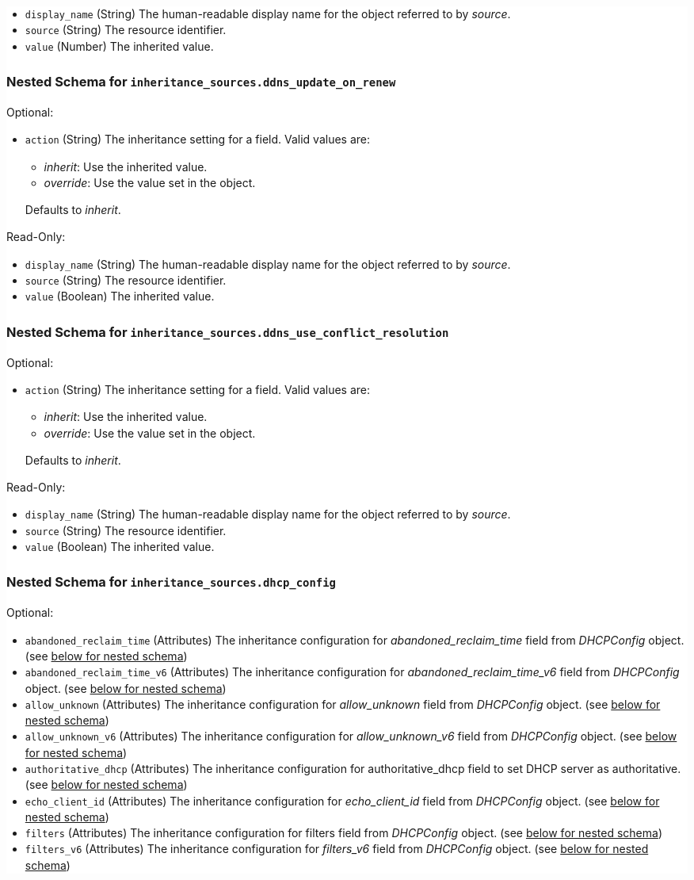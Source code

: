 - `display_name` (String) The human-readable display name for the object referred to by _source_.
- `source` (String) The resource identifier.
- `value` (Number) The inherited value.


<a id="nestedatt--inheritance_sources--ddns_update_on_renew"></a>
### Nested Schema for `inheritance_sources.ddns_update_on_renew`

Optional:

- `action` (String) The inheritance setting for a field. Valid values are:
  * _inherit_: Use the inherited value.
  * _override_: Use the value set in the object.

  Defaults to _inherit_.

Read-Only:

- `display_name` (String) The human-readable display name for the object referred to by _source_.
- `source` (String) The resource identifier.
- `value` (Boolean) The inherited value.


<a id="nestedatt--inheritance_sources--ddns_use_conflict_resolution"></a>
### Nested Schema for `inheritance_sources.ddns_use_conflict_resolution`

Optional:

- `action` (String) The inheritance setting for a field. Valid values are:
  * _inherit_: Use the inherited value.
  * _override_: Use the value set in the object.

  Defaults to _inherit_.

Read-Only:

- `display_name` (String) The human-readable display name for the object referred to by _source_.
- `source` (String) The resource identifier.
- `value` (Boolean) The inherited value.


<a id="nestedatt--inheritance_sources--dhcp_config"></a>
### Nested Schema for `inheritance_sources.dhcp_config`

Optional:

- `abandoned_reclaim_time` (Attributes) The inheritance configuration for _abandoned_reclaim_time_ field from _DHCPConfig_ object. (see [below for nested schema](#nestedatt--inheritance_sources--dhcp_config--abandoned_reclaim_time))
- `abandoned_reclaim_time_v6` (Attributes) The inheritance configuration for _abandoned_reclaim_time_v6_ field from _DHCPConfig_ object. (see [below for nested schema](#nestedatt--inheritance_sources--dhcp_config--abandoned_reclaim_time_v6))
- `allow_unknown` (Attributes) The inheritance configuration for _allow_unknown_ field from _DHCPConfig_ object. (see [below for nested schema](#nestedatt--inheritance_sources--dhcp_config--allow_unknown))
- `allow_unknown_v6` (Attributes) The inheritance configuration for _allow_unknown_v6_ field from _DHCPConfig_ object. (see [below for nested schema](#nestedatt--inheritance_sources--dhcp_config--allow_unknown_v6))
- `authoritative_dhcp` (Attributes) The inheritance configuration for authoritative_dhcp field to set DHCP server as authoritative. (see [below for nested schema](#nestedatt--inheritance_sources--dhcp_config--authoritative_dhcp))
- `echo_client_id` (Attributes) The inheritance configuration for _echo_client_id_ field from _DHCPConfig_ object. (see [below for nested schema](#nestedatt--inheritance_sources--dhcp_config--echo_client_id))
- `filters` (Attributes) The inheritance configuration for filters field from _DHCPConfig_ object. (see [below for nested schema](#nestedatt--inheritance_sources--dhcp_config--filters))
- `filters_v6` (Attributes) The inheritance configuration for _filters_v6_ field from _DHCPConfig_ object. (see [below for nested schema](#nestedatt--inheritance_sources--dhcp_config--filters_v6))